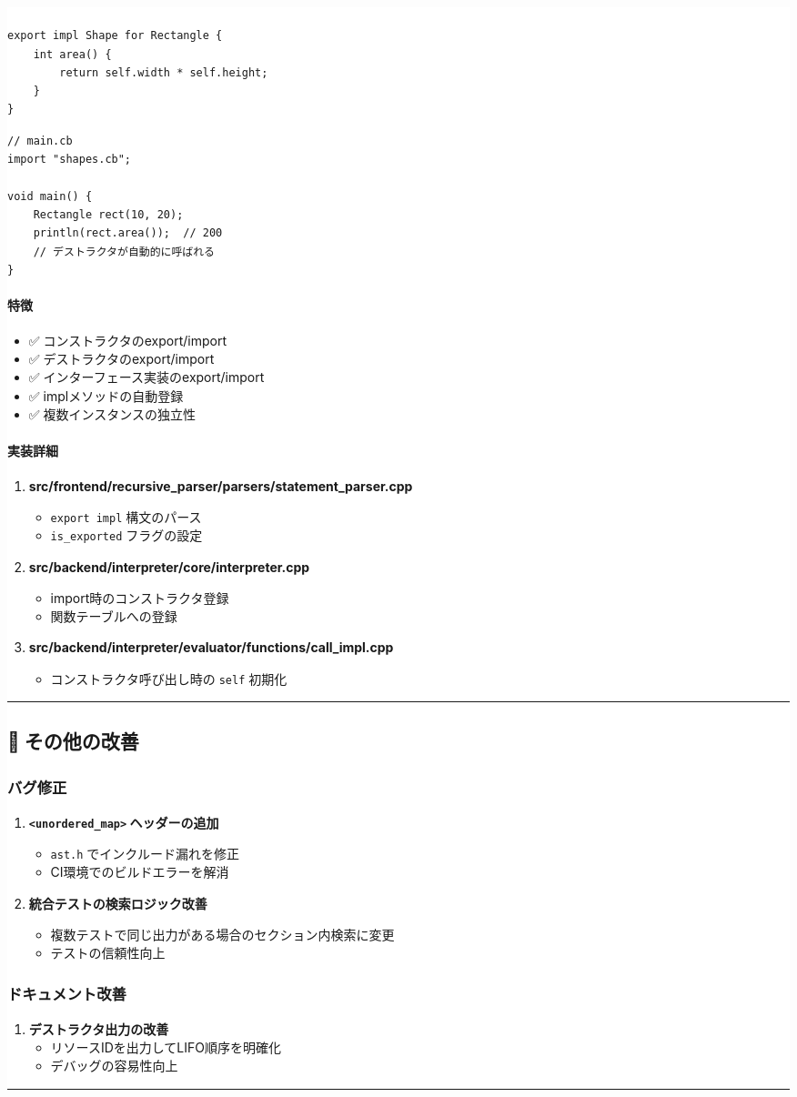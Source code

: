```cb

export impl Shape for Rectangle {
    int area() {
        return self.width * self.height;
    }
}
```

```cb
// main.cb
import "shapes.cb";

void main() {
    Rectangle rect(10, 20);
    println(rect.area());  // 200
    // デストラクタが自動的に呼ばれる
}
```

#### 特徴
- ✅ コンストラクタのexport/import
- ✅ デストラクタのexport/import
- ✅ インターフェース実装のexport/import
- ✅ implメソッドの自動登録
- ✅ 複数インスタンスの独立性

#### 実装詳細
1. **src/frontend/recursive_parser/parsers/statement_parser.cpp**
   - `export impl` 構文のパース
   - `is_exported` フラグの設定

2. **src/backend/interpreter/core/interpreter.cpp**
   - import時のコンストラクタ登録
   - 関数テーブルへの登録

3. **src/backend/interpreter/evaluator/functions/call_impl.cpp**
   - コンストラクタ呼び出し時の `self` 初期化

---

## 🔧 その他の改善

### バグ修正
1. **`<unordered_map>` ヘッダーの追加**
   - `ast.h` でインクルード漏れを修正
   - CI環境でのビルドエラーを解消

2. **統合テストの検索ロジック改善**
   - 複数テストで同じ出力がある場合のセクション内検索に変更
   - テストの信頼性向上

### ドキュメント改善
1. **デストラクタ出力の改善**
   - リソースIDを出力してLIFO順序を明確化
   - デバッグの容易性向上

---